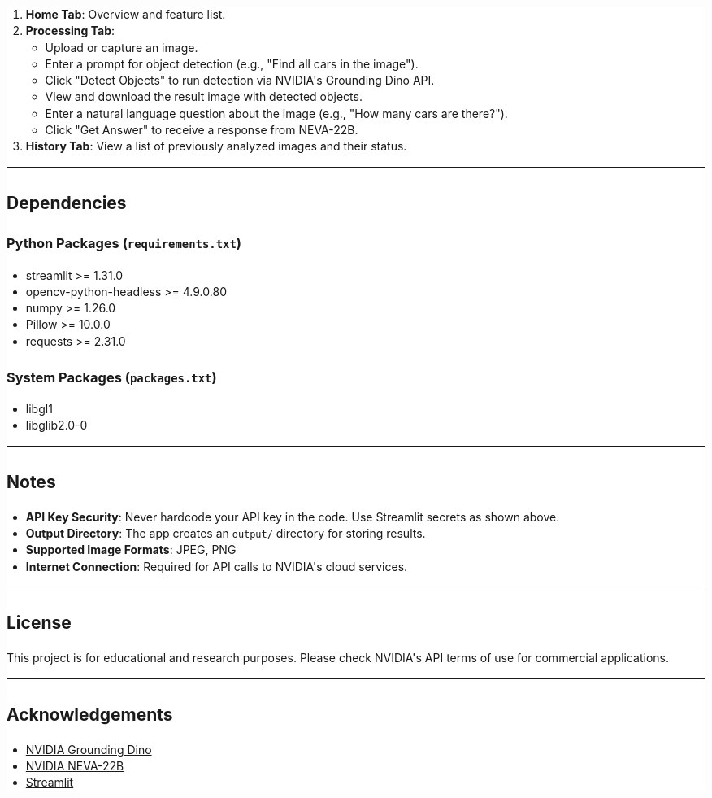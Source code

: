 1. **Home Tab**: Overview and feature list.
2. **Processing Tab**:
   - Upload or capture an image.
   - Enter a prompt for object detection (e.g., "Find all cars in the image").
   - Click "Detect Objects" to run detection via NVIDIA's Grounding Dino API.
   - View and download the result image with detected objects.
   - Enter a natural language question about the image (e.g., "How many cars are there?").
   - Click "Get Answer" to receive a response from NEVA-22B.
3. **History Tab**: View a list of previously analyzed images and their status.

---

## Dependencies
### Python Packages (`requirements.txt`)
- streamlit >= 1.31.0
- opencv-python-headless >= 4.9.0.80
- numpy >= 1.26.0
- Pillow >= 10.0.0
- requests >= 2.31.0

### System Packages (`packages.txt`)
- libgl1
- libglib2.0-0

---

## Notes
- **API Key Security**: Never hardcode your API key in the code. Use Streamlit secrets as shown above.
- **Output Directory**: The app creates an `output/` directory for storing results.
- **Supported Image Formats**: JPEG, PNG
- **Internet Connection**: Required for API calls to NVIDIA's cloud services.

---

## License
This project is for educational and research purposes. Please check NVIDIA's API terms of use for commercial applications.

---

## Acknowledgements
- [NVIDIA Grounding Dino](https://catalog.ngc.nvidia.com/orgs/nvidia/teams/ai/models/grounding-dino)
- [NVIDIA NEVA-22B](https://catalog.ngc.nvidia.com/orgs/nvidia/teams/ai/models/neva-22b)
- [Streamlit](https://streamlit.io/) 